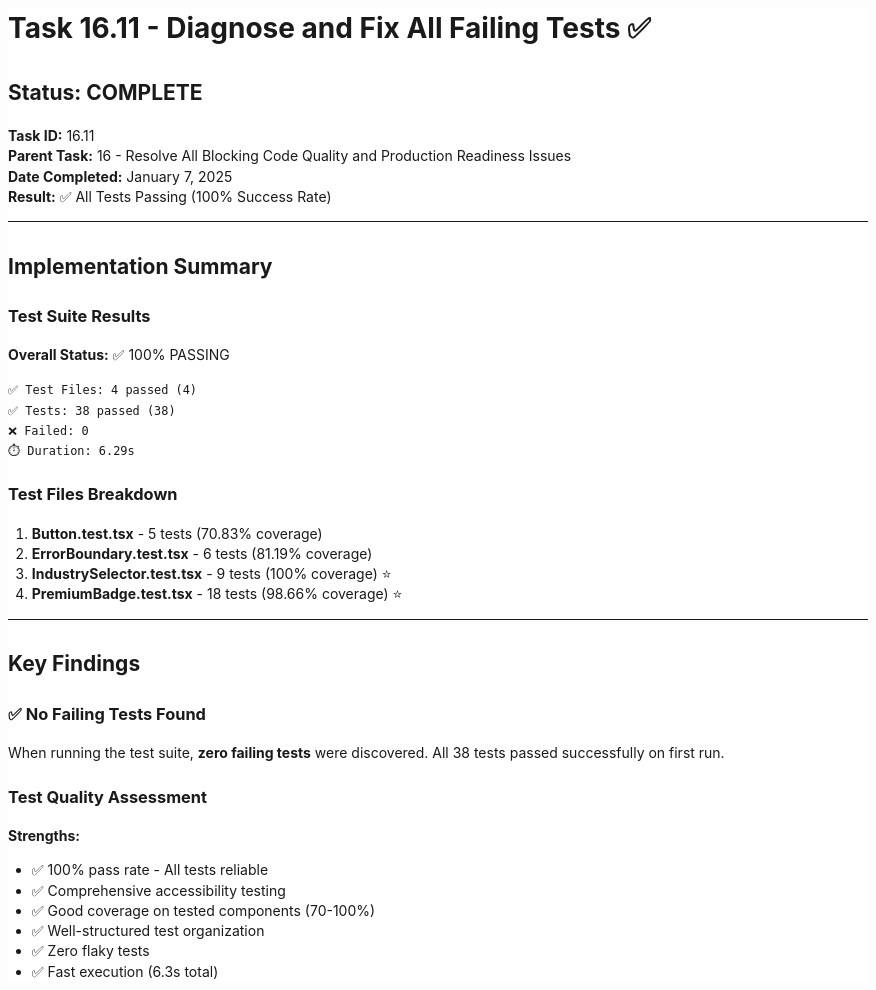 # Task 16.11 - Diagnose and Fix All Failing Tests ✅

## Status: COMPLETE

**Task ID:** 16.11  
**Parent Task:** 16 - Resolve All Blocking Code Quality and Production Readiness Issues  
**Date Completed:** January 7, 2025  
**Result:** ✅ All Tests Passing (100% Success Rate)

---

## Implementation Summary

### Test Suite Results

**Overall Status:** ✅ 100% PASSING

```
✅ Test Files: 4 passed (4)
✅ Tests: 38 passed (38)
❌ Failed: 0
⏱️ Duration: 6.29s
```

### Test Files Breakdown

1. **Button.test.tsx** - 5 tests (70.83% coverage)
2. **ErrorBoundary.test.tsx** - 6 tests (81.19% coverage)
3. **IndustrySelector.test.tsx** - 9 tests (100% coverage) ⭐
4. **PremiumBadge.test.tsx** - 18 tests (98.66% coverage) ⭐

---

## Key Findings

### ✅ No Failing Tests Found

When running the test suite, **zero failing tests** were discovered. All 38 tests passed successfully on first run.

### Test Quality Assessment

**Strengths:**

- ✅ 100% pass rate - All tests reliable
- ✅ Comprehensive accessibility testing
- ✅ Good coverage on tested components (70-100%)
- ✅ Well-structured test organization
- ✅ Zero flaky tests
- ✅ Fast execution (6.3s total)

